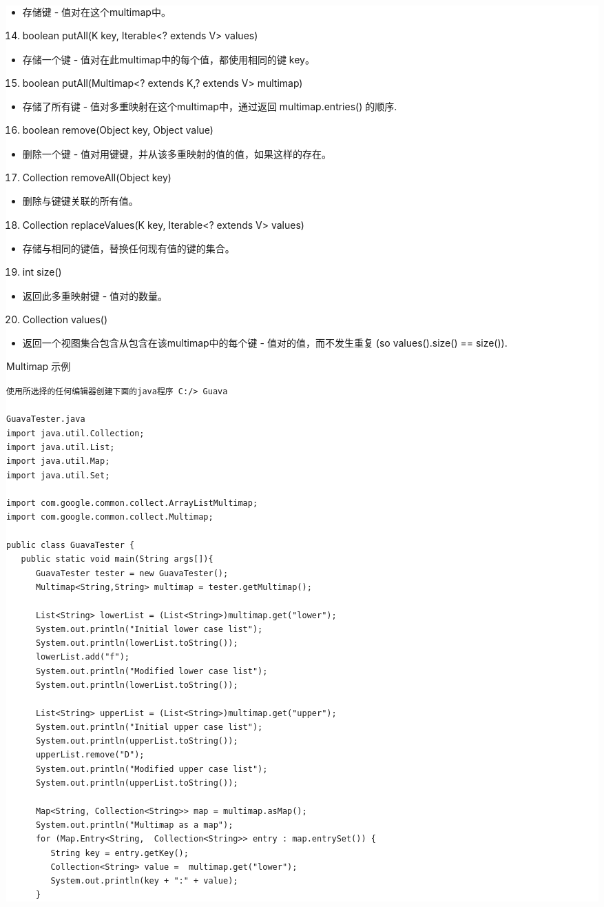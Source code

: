  - 存储键 - 值对在这个multimap中。

14.	boolean putAll(K key, Iterable<? extends V> values)

 - 存储一个键 - 值对在此multimap中的每个值，都使用相同的键 key。

15.	boolean putAll(Multimap<? extends K,? extends V> multimap)

 - 存储了所有键 - 值对多重映射在这个multimap中，通过返回 multimap.entries() 的顺序.

16.	boolean remove(Object key, Object value)

 - 删除一个键 - 值对用键键，并从该多重映射的值的值，如果这样的存在。

17.	Collection<V> removeAll(Object key)

 - 删除与键键关联的所有值。

18.	Collection<V> replaceValues(K key, Iterable<? extends V> values)

 - 存储与相同的键值，替换任何现有值的键的集合。

19.	int size()

 - 返回此多重映射键 - 值对的数量。

20.	Collection<V> values()

 - 返回一个视图集合包含从包含在该multimap中的每个键 - 值对的值，而不发生重复 (so values().size() == size()).

Multimap 示例
```
使用所选择的任何编辑器创建下面的java程序 C:/> Guava

GuavaTester.java
import java.util.Collection;
import java.util.List;
import java.util.Map;
import java.util.Set;

import com.google.common.collect.ArrayListMultimap;
import com.google.common.collect.Multimap;

public class GuavaTester {
   public static void main(String args[]){
      GuavaTester tester = new GuavaTester();
      Multimap<String,String> multimap = tester.getMultimap();

      List<String> lowerList = (List<String>)multimap.get("lower");
      System.out.println("Initial lower case list");
      System.out.println(lowerList.toString());
      lowerList.add("f");
      System.out.println("Modified lower case list");
      System.out.println(lowerList.toString());

      List<String> upperList = (List<String>)multimap.get("upper");
      System.out.println("Initial upper case list");
      System.out.println(upperList.toString());
      upperList.remove("D");
      System.out.println("Modified upper case list");
      System.out.println(upperList.toString());

      Map<String, Collection<String>> map = multimap.asMap();
      System.out.println("Multimap as a map");
      for (Map.Entry<String,  Collection<String>> entry : map.entrySet()) {
         String key = entry.getKey();
         Collection<String> value =  multimap.get("lower");
         System.out.println(key + ":" + value);
      }

```